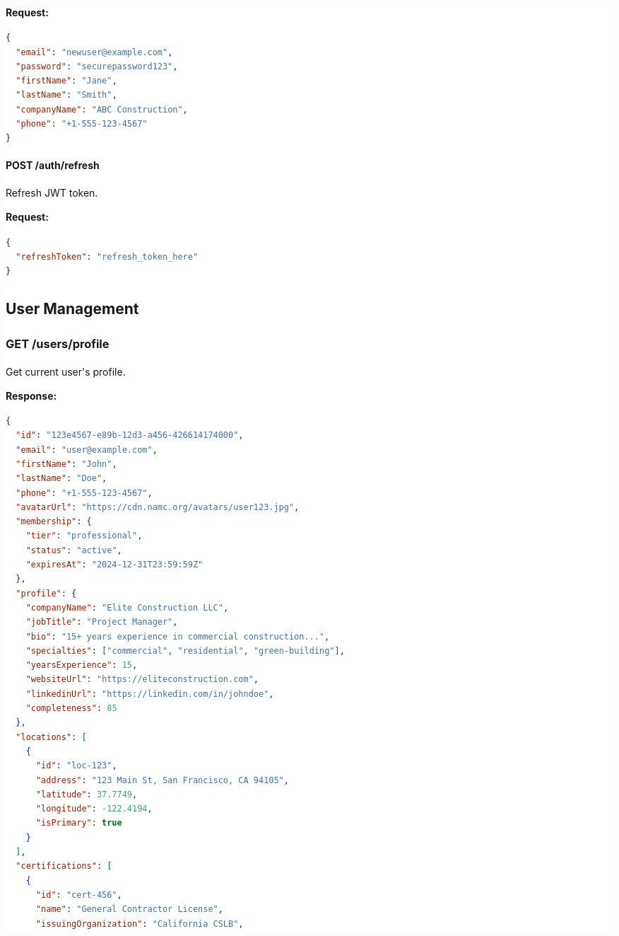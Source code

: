 **Request:**
```json
{
  "email": "newuser@example.com",
  "password": "securepassword123",
  "firstName": "Jane",
  "lastName": "Smith",
  "companyName": "ABC Construction",
  "phone": "+1-555-123-4567"
}
```

#### POST /auth/refresh
Refresh JWT token.

**Request:**
```json
{
  "refreshToken": "refresh_token_here"
}
```

## User Management

### GET /users/profile
Get current user's profile.

**Response:**
```json
{
  "id": "123e4567-e89b-12d3-a456-426614174000",
  "email": "user@example.com",
  "firstName": "John",
  "lastName": "Doe",
  "phone": "+1-555-123-4567",
  "avatarUrl": "https://cdn.namc.org/avatars/user123.jpg",
  "membership": {
    "tier": "professional",
    "status": "active",
    "expiresAt": "2024-12-31T23:59:59Z"
  },
  "profile": {
    "companyName": "Elite Construction LLC",
    "jobTitle": "Project Manager",
    "bio": "15+ years experience in commercial construction...",
    "specialties": ["commercial", "residential", "green-building"],
    "yearsExperience": 15,
    "websiteUrl": "https://eliteconstruction.com",
    "linkedinUrl": "https://linkedin.com/in/johndoe",
    "completeness": 85
  },
  "locations": [
    {
      "id": "loc-123",
      "address": "123 Main St, San Francisco, CA 94105",
      "latitude": 37.7749,
      "longitude": -122.4194,
      "isPrimary": true
    }
  ],
  "certifications": [
    {
      "id": "cert-456",
      "name": "General Contractor License",
      "issuingOrganization": "California CSLB",
```